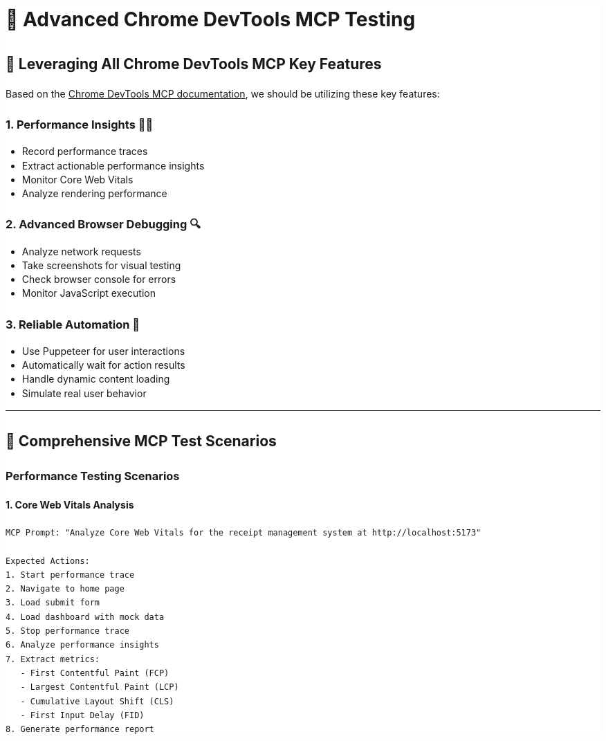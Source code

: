 # 🚀 Advanced Chrome DevTools MCP Testing

## 🎯 Leveraging All Chrome DevTools MCP Key Features

Based on the [Chrome DevTools MCP documentation](https://github.com/ChromeDevTools/chrome-devtools-mcp/?tab=readme-ov-file#chrome-devtools-mcp), we should be utilizing these key features:

### 1. **Performance Insights** 🏃‍♂️
- Record performance traces
- Extract actionable performance insights
- Monitor Core Web Vitals
- Analyze rendering performance

### 2. **Advanced Browser Debugging** 🔍
- Analyze network requests
- Take screenshots for visual testing
- Check browser console for errors
- Monitor JavaScript execution

### 3. **Reliable Automation** 🤖
- Use Puppeteer for user interactions
- Automatically wait for action results
- Handle dynamic content loading
- Simulate real user behavior

---

## 🧪 Comprehensive MCP Test Scenarios

### Performance Testing Scenarios

#### 1. Core Web Vitals Analysis
```
MCP Prompt: "Analyze Core Web Vitals for the receipt management system at http://localhost:5173"

Expected Actions:
1. Start performance trace
2. Navigate to home page
3. Load submit form
4. Load dashboard with mock data
5. Stop performance trace
6. Analyze performance insights
7. Extract metrics:
   - First Contentful Paint (FCP)
   - Largest Contentful Paint (LCP)
   - Cumulative Layout Shift (CLS)
   - First Input Delay (FID)
8. Generate performance report
```
